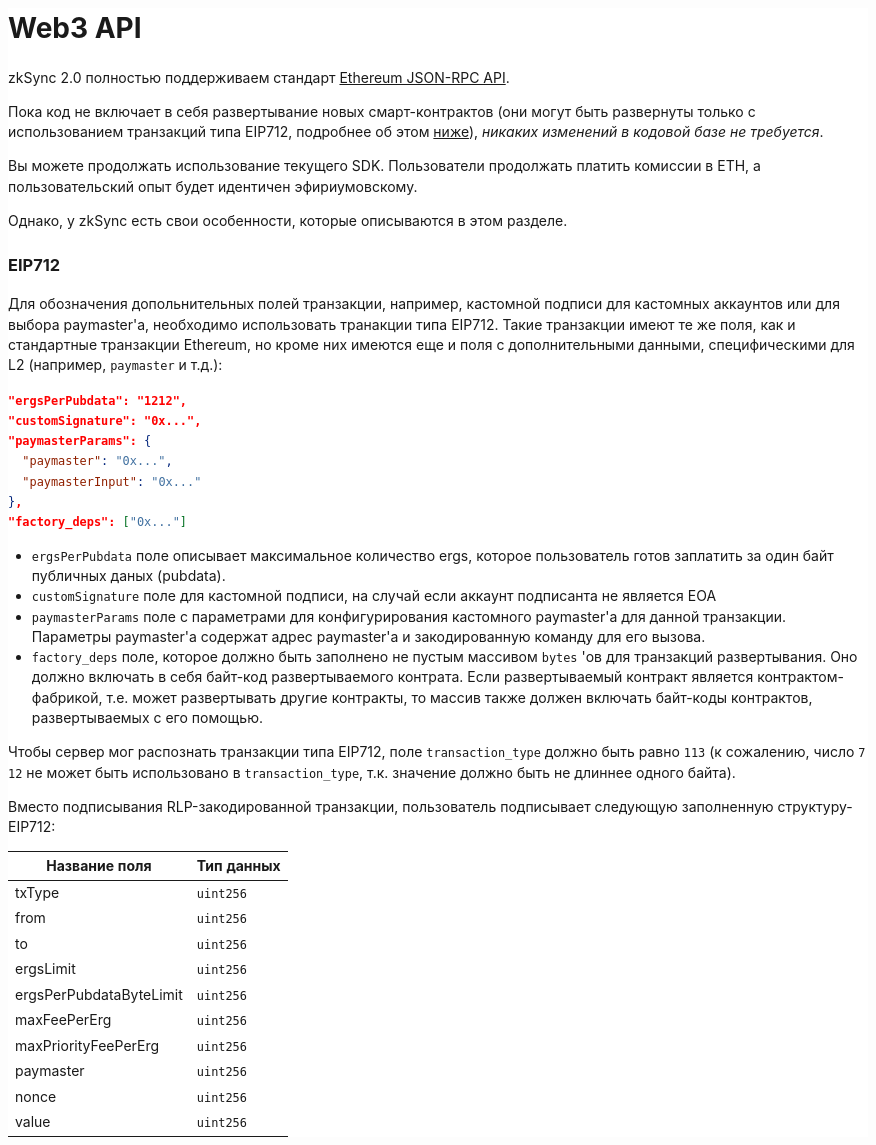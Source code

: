 # Web3 API

zkSync 2.0 полностью поддерживаем стандарт [Ethereum JSON-RPC API](https://eth.wiki/json-rpc/API).

Пока код не включает в себя развертывание новых смарт-контрактов (они могут быть развернуты только с использованием транзакций типа EIP712, подробнее об этом [ниже](https://app.gitbook.com/s/Q94rnwzPd443twWxJNpi/\~/changes/1FFkP4GZejfjyey9uMAD/api-reference/web3-api#eip712)), _никаких изменений в кодовой базе не требуется_.

Вы можете продолжать использование текущего SDK. Пользователи продолжать платить комиссии в ETH, а пользовательский опыт будет идентичен эфириумовскому.

Однако, у zkSync есть свои особенности, которые описываются в этом разделе.

### EIP712 <a href="#eip712" id="eip712"></a>

Для обозначения допольнительных полей транзакции, например, кастомной подписи для кастомных аккаунтов или для выбора paymaster'a, необходимо использовать транакции типа EIP712. Такие транзакции имеют те же поля, как и стандартные транзакции Ethereum, но кроме них имеются еще и поля с дополнительными данными, специфическими для L2 (например, `paymaster` и т.д.):

```json
"ergsPerPubdata": "1212",
"customSignature": "0x...",
"paymasterParams": {
  "paymaster": "0x...",
  "paymasterInput": "0x..."
},
"factory_deps": ["0x..."]
```

* `ergsPerPubdata` поле описывает максимальное количество ergs, которое пользователь готов заплатить за один байт публичных даных (pubdata).
* `customSignature` поле для кастомной подписи, на случай если аккаунт подписанта не является EOA
* `paymasterParams` поле с параметрами для конфигурирования кастомного paymaster'a для данной транзакции. Параметры paymaster'a содержат адрес paymaster'a и закодированную команду для его вызова.
* `factory_deps` поле, которое должно быть заполнено не пустым массивом `bytes` 'ов для транзакций развертывания. Оно должно включать в себя байт-код развертываемого контрата. Если развертываемый контракт является контрактом-фабрикой, т.е. может развертывать другие контракты, то массив также должен включать байт-коды контрактов, развертываемых с его помощью.

Чтобы сервер мог распознать транзакции типа EIP712, поле `transaction_type` должно быть равно `113` (к сожалению, число `712` не может быть использовано в `transaction_type`, т.к. значение должно быть не длиннее одного байта).

Вместо подписывания RLP-закодированной транзакции, пользователь подписывает следующую заполненную структуру-EIP712:

| Название поля           | Тип данных  |
| ----------------------- | ----------- |
| txType                  | `uint256`   |
| from                    | `uint256`   |
| to                      | `uint256`   |
| ergsLimit               | `uint256`   |
| ergsPerPubdataByteLimit | `uint256`   |
| maxFeePerErg            | `uint256`   |
| maxPriorityFeePerErg    | `uint256`   |
| paymaster               | `uint256`   |
| nonce                   | `uint256`   |
| value                   | `uint256`   |